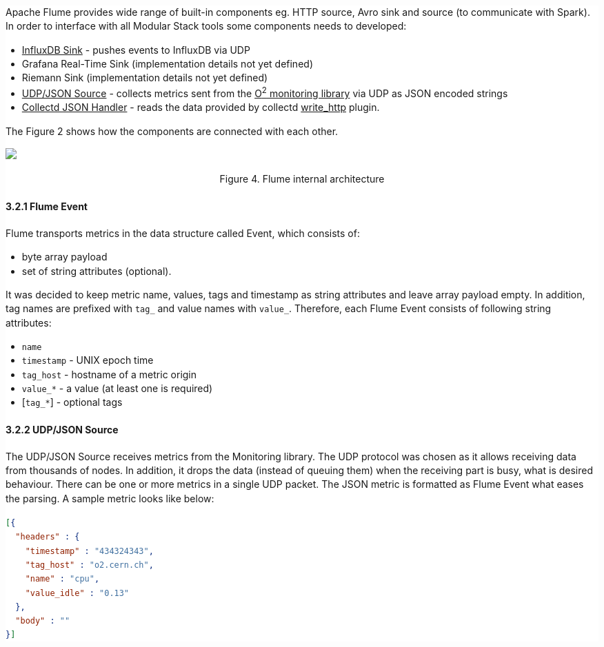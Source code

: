Apache Flume provides wide range of built-in components eg. HTTP source, Avro sink and source (to communicate with Spark). In order to interface with all Modular Stack tools some components needs to developed:
- [InfluxDB Sink](https://github.com/AliceO2Group/MonitoringCustomComponents/tree/master/flume-udp-influxdb-sink) - pushes events to InfluxDB via UDP
- Grafana Real-Time Sink (implementation details not yet defined)
- Riemann Sink (implementation details not yet defined)
- [UDP/JSON Source](https://github.com/AliceO2Group/MonitoringCustomComponents/tree/master/flume-udp-source) - collects metrics sent from the [O<sup>2</sup> monitoring library](https://github.com/AliceO2Group/Monitoring) via UDP as JSON encoded strings
- [Collectd JSON Handler](https://github.com/AliceO2Group/MonitoringCustomComponents/tree/master/flume-json-collectd-http-handler) - reads the data provided by collectd [write_http](https://collectd.org/wiki/index.php/Plugin:Write_HTTP) plugin.

The Figure 2 shows how the components are connected with each other.

![](images/flume_inner_arc.png)
<p align="center">Figure 4. Flume internal architecture</p>

#### 3.2.1 Flume Event
Flume transports metrics in the data structure called Event, which consists of:
- byte array payload
- set of string attributes (optional).

It was decided to keep metric name, values, tags and timestamp as string attributes and leave array payload empty. In addition, tag names are prefixed with `tag_` and value names with `value_`. Therefore, each Flume Event consists of following string attributes:
- `name`
- `timestamp` - UNIX epoch time
- `tag_host` - hostname of a metric origin
- `value_*` - a value (at least one is required)
- [`tag_*`] - optional tags

#### 3.2.2 UDP/JSON Source

The UDP/JSON Source receives metrics from the Monitoring library. The UDP protocol was chosen as it allows receiving data from thousands of nodes. In addition, it drops the data (instead of queuing them) when the receiving part is busy, what is desired behaviour.
There can be one or more metrics in a single UDP packet. The JSON metric is formatted as Flume Event what eases the parsing.
A sample metric looks like below:
```JSON
[{
  "headers" : {
    "timestamp" : "434324343",
    "tag_host" : "o2.cern.ch",
    "name" : "cpu",
    "value_idle" : "0.13"
  },
  "body" : ""
}]
```
